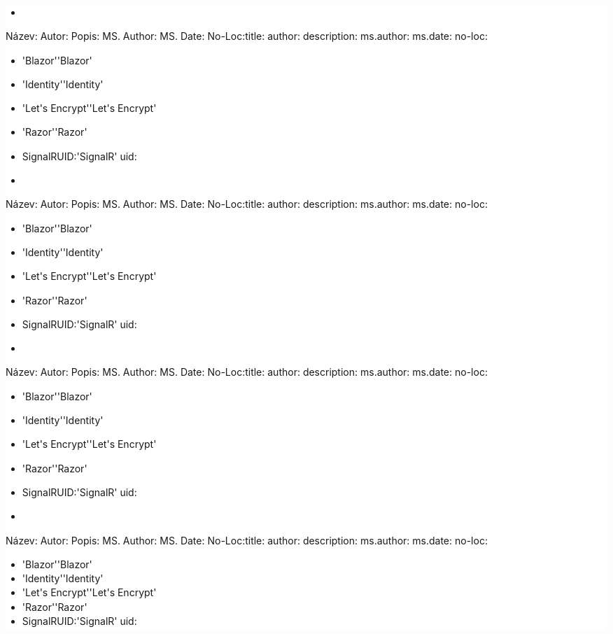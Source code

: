 -
<span data-ttu-id="b7909-371">Název: Autor: Popis: MS. Author: MS. Date: No-Loc:</span><span class="sxs-lookup"><span data-stu-id="b7909-371">title: author: description: ms.author: ms.date: no-loc:</span></span>
- <span data-ttu-id="b7909-372">'Blazor'</span><span class="sxs-lookup"><span data-stu-id="b7909-372">'Blazor'</span></span>
- <span data-ttu-id="b7909-373">'Identity'</span><span class="sxs-lookup"><span data-stu-id="b7909-373">'Identity'</span></span>
- <span data-ttu-id="b7909-374">'Let's Encrypt'</span><span class="sxs-lookup"><span data-stu-id="b7909-374">'Let's Encrypt'</span></span>
- <span data-ttu-id="b7909-375">'Razor'</span><span class="sxs-lookup"><span data-stu-id="b7909-375">'Razor'</span></span>
- <span data-ttu-id="b7909-376">SignalRUID:</span><span class="sxs-lookup"><span data-stu-id="b7909-376">'SignalR' uid:</span></span> 

-
<span data-ttu-id="b7909-377">Název: Autor: Popis: MS. Author: MS. Date: No-Loc:</span><span class="sxs-lookup"><span data-stu-id="b7909-377">title: author: description: ms.author: ms.date: no-loc:</span></span>
- <span data-ttu-id="b7909-378">'Blazor'</span><span class="sxs-lookup"><span data-stu-id="b7909-378">'Blazor'</span></span>
- <span data-ttu-id="b7909-379">'Identity'</span><span class="sxs-lookup"><span data-stu-id="b7909-379">'Identity'</span></span>
- <span data-ttu-id="b7909-380">'Let's Encrypt'</span><span class="sxs-lookup"><span data-stu-id="b7909-380">'Let's Encrypt'</span></span>
- <span data-ttu-id="b7909-381">'Razor'</span><span class="sxs-lookup"><span data-stu-id="b7909-381">'Razor'</span></span>
- <span data-ttu-id="b7909-382">SignalRUID:</span><span class="sxs-lookup"><span data-stu-id="b7909-382">'SignalR' uid:</span></span> 

-
<span data-ttu-id="b7909-383">Název: Autor: Popis: MS. Author: MS. Date: No-Loc:</span><span class="sxs-lookup"><span data-stu-id="b7909-383">title: author: description: ms.author: ms.date: no-loc:</span></span>
- <span data-ttu-id="b7909-384">'Blazor'</span><span class="sxs-lookup"><span data-stu-id="b7909-384">'Blazor'</span></span>
- <span data-ttu-id="b7909-385">'Identity'</span><span class="sxs-lookup"><span data-stu-id="b7909-385">'Identity'</span></span>
- <span data-ttu-id="b7909-386">'Let's Encrypt'</span><span class="sxs-lookup"><span data-stu-id="b7909-386">'Let's Encrypt'</span></span>
- <span data-ttu-id="b7909-387">'Razor'</span><span class="sxs-lookup"><span data-stu-id="b7909-387">'Razor'</span></span>
- <span data-ttu-id="b7909-388">SignalRUID:</span><span class="sxs-lookup"><span data-stu-id="b7909-388">'SignalR' uid:</span></span> 

-
<span data-ttu-id="b7909-389">Název: Autor: Popis: MS. Author: MS. Date: No-Loc:</span><span class="sxs-lookup"><span data-stu-id="b7909-389">title: author: description: ms.author: ms.date: no-loc:</span></span>
- <span data-ttu-id="b7909-390">'Blazor'</span><span class="sxs-lookup"><span data-stu-id="b7909-390">'Blazor'</span></span>
- <span data-ttu-id="b7909-391">'Identity'</span><span class="sxs-lookup"><span data-stu-id="b7909-391">'Identity'</span></span>
- <span data-ttu-id="b7909-392">'Let's Encrypt'</span><span class="sxs-lookup"><span data-stu-id="b7909-392">'Let's Encrypt'</span></span>
- <span data-ttu-id="b7909-393">'Razor'</span><span class="sxs-lookup"><span data-stu-id="b7909-393">'Razor'</span></span>
- <span data-ttu-id="b7909-394">SignalRUID:</span><span class="sxs-lookup"><span data-stu-id="b7909-394">'SignalR' uid:</span></span> 
